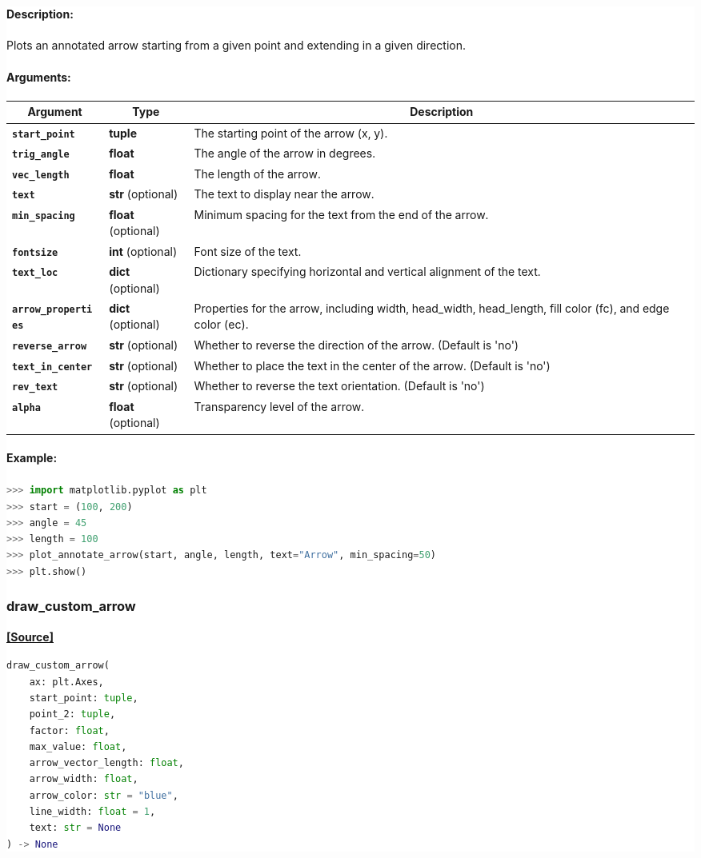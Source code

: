 #### Description:

Plots an annotated arrow starting from a given point and extending in a given direction.

#### Arguments:

| Argument             | Type     | Description                                                                 |
| -------------------- | -------- | --------------------------------------------------------------------------- |
| **`start_point`**    | **tuple** | The starting point of the arrow (x, y).                                      |
| **`trig_angle`**     | **float** | The angle of the arrow in degrees.                                           |
| **`vec_length`**     | **float** | The length of the arrow.                                                     |
| **`text`**           | **str** (optional) | The text to display near the arrow.                                        |
| **`min_spacing`**    | **float** (optional) | Minimum spacing for the text from the end of the arrow.                    |
| **`fontsize`**       | **int** (optional) | Font size of the text.                                                     |
| **`text_loc`**       | **dict** (optional) | Dictionary specifying horizontal and vertical alignment of the text.       |
| **`arrow_properties`** | **dict** (optional) | Properties for the arrow, including width, head_width, head_length, fill color (fc), and edge color (ec). |
| **`reverse_arrow`**  | **str** (optional) | Whether to reverse the direction of the arrow. (Default is 'no')           |
| **`text_in_center`** | **str** (optional) | Whether to place the text in the center of the arrow. (Default is 'no')    |
| **`rev_text`**       | **str** (optional) | Whether to reverse the text orientation. (Default is 'no')                 |
| **`alpha`**          | **float** (optional) | Transparency level of the arrow.                                           |

#### Example:

```python
>>> import matplotlib.pyplot as plt
>>> start = (100, 200)
>>> angle = 45
>>> length = 100
>>> plot_annotate_arrow(start, angle, length, text="Arrow", min_spacing=50)
>>> plt.show()
```

### draw_custom_arrow

[**[Source]**](https://github.com/MecSimCalc/MecSimCalc-utils/blob/v0.1.7/mecsimcalc/eng130/plot_draw.py#L700C1-L785C1)

```python
draw_custom_arrow(
    ax: plt.Axes,
    start_point: tuple,
    point_2: tuple,
    factor: float,
    max_value: float,
    arrow_vector_length: float,
    arrow_width: float,
    arrow_color: str = "blue",
    line_width: float = 1,
    text: str = None
) -> None
```
